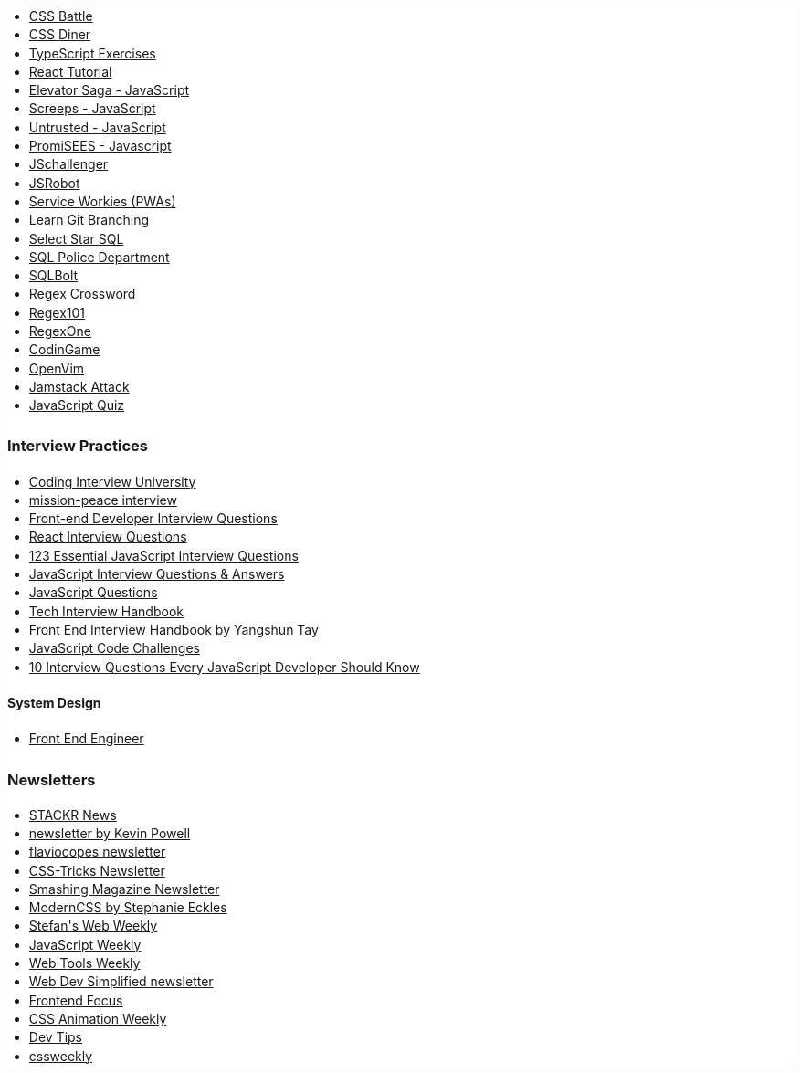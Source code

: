 - [CSS Battle](https://cssbattle.dev/)
- [CSS Diner](https://flukeout.github.io/)
- [TypeScript Exercises](https://typescript-exercises.github.io/)
- [React Tutorial](https://react-tutorial.app/)
- [Elevator Saga - JavaScript](https://play.elevatorsaga.com/)
- [Screeps - JavaScript](https://screeps.com/)
- [Untrusted - JavaScript](https://alexnisnevich.github.io/untrusted/)
- [PromiSEES - Javascript](https://bevacqua.github.io/promisees/)
- [JSchallenger](https://www.jschallenger.com/)
- [JSRobot](https://lab.reaal.me/jsrobot/)
- [Service Workies (PWAs)](https://serviceworkies.com/)
- [Learn Git Branching](https://learngitbranching.js.org/)
- [Select Star SQL](https://selectstarsql.com/)
- [SQL Police Department](https://sqlpd.com/)
- [SQLBolt](https://sqlbolt.com/)
- [Regex Crossword](https://regexcrossword.com/)
- [Regex101](https://regex101.com/)
- [RegexOne](https://regexone.com/)
- [CodinGame](https://www.codingame.com/start)
- [OpenVim](https://www.openvim.com/)
- [Jamstack Attack](https://jamstack-attack.herokuapp.com/)
- [JavaScript Quiz](https://javascriptquiz.com/)

### Interview Practices

- [Coding Interview University](https://github.com/jwasham/coding-interview-university)
- [mission-peace interview](https://github.com/mission-peace/interview)
- [Front-end Developer Interview Questions](https://github.com/h5bp/Front-end-Developer-Interview-Questions)
- [React Interview Questions](https://github.com/sudheerj/reactjs-interview-questions)
- [123 Essential JavaScript Interview Questions](https://github.com/ganqqwerty/123-Essential-JavaScript-Interview-Questions)
- [JavaScript Interview Questions & Answers](https://github.com/sudheerj/javascript-interview-questions)
- [JavaScript Questions](https://github.com/lydiahallie/javascript-questions/blob/master/README.md)
- [Tech Interview Handbook](https://techinterviewhandbook.org/)
- [Front End Interview Handbook by Yangshun Tay](https://frontendinterviewhandbook.com/)
- [JavaScript Code Challenges](https://github.com/sadanandpai/javascript-code-challenges)
- [10 Interview Questions Every JavaScript Developer Should Know](https://medium.com/javascript-scene/10-interview-questions-every-javascript-developer-should-know-6fa6bdf5ad95)

#### System Design

- [Front End Engineer](https://www.youtube.com/c/FrontEndEngineer)

### Newsletters

- [STACKR News](https://newsletter.codestackr.com/)
- [newsletter by Kevin Powell](https://www.kevinpowell.co/newsletter/)
- [flaviocopes newsletter](https://flaviocopes.com/page/newsletter/)
- [CSS-Tricks Newsletter](https://css-tricks.com/newsletters/)
- [Smashing Magazine Newsletter](https://www.smashingmagazine.com/the-smashing-newsletter/)
- [ModernCSS by Stephanie Eckles](https://moderncss.dev/newsletter/)
- [Stefan's Web Weekly](https://www.stefanjudis.com/newsletter/)
- [JavaScript Weekly](https://javascriptweekly.com/)
- [Web Tools Weekly](https://webtoolsweekly.com/)
- [Web Dev Simplified newsletter](https://courses.webdevsimplified.com/)
- [Frontend Focus](https://frontendfoc.us/)
- [CSS Animation Weekly](http://weekly.cssanimation.rocks/)
- [Dev Tips](https://umaar.com/dev-tips/)
- [cssweekly](https://css-weekly.com/)
